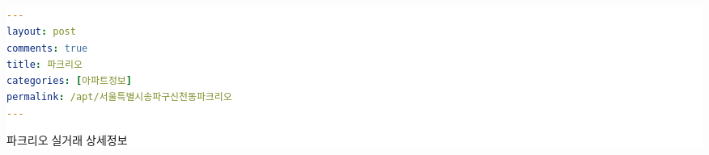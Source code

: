 ```yaml
---
layout: post
comments: true
title: 파크리오
categories: [아파트정보]
permalink: /apt/서울특별시송파구신천동파크리오
---
```


파크리오 실거래 상세정보

<script type="text/javascript">
  google.charts.load('current', {'packages':['line', 'corechart']});
  google.charts.setOnLoadCallback(drawChart);

  function drawChart() {
    var data = new google.visualization.DataTable();
    data.addColumn('date', '거래일');
    data.addColumn('number', "매매");
    data.addColumn('number', "전세");
    data.addColumn('number', "전매");
